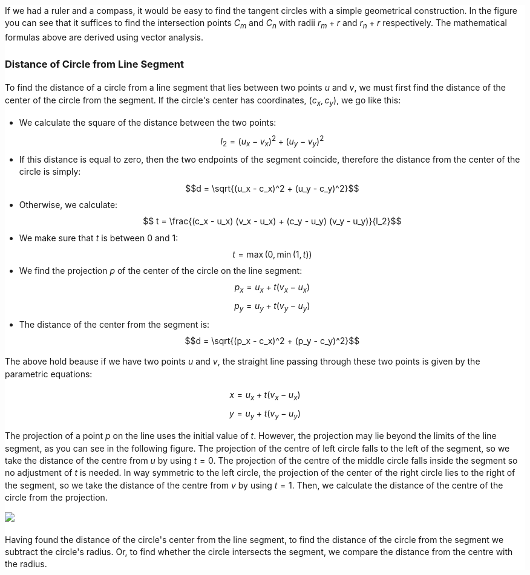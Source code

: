 If we had a ruler and a compass, it would be easy to find the tangent
circles with a simple geometrical construction. In the figure you can
see that it suffices to find the intersection points $C_m$ and $C_n$
with radii $r_m + r$ and $r_n + r$ respectively. The mathematical
formulas above are derived using vector analysis.

### Distance of Circle from Line Segment

To find the distance of a circle from a line segment that lies between
two points $u$ and $v$, we must first find the distance of the center
of the circle from the segment. If the circle's center has
coordinates, $(c_x, c_y)$, we go like this:

* We calculate the square of the distance between the two points:
  $$ l_2 = (u_x - v_x)^2 + (u_y - v_y)^2$$
* If this distance is equal to zero, then the two endpoints of the
  segment coincide, therefore the distance from the center of the
  circle is simply:
  $$d = \sqrt{(u_x - c_x)^2 + (u_y - c_y)^2}$$
* Otherwise, we calculate:
  $$ t = \frac{(c_x - u_x) (v_x - u_x) + (c_y - u_y) (v_y - u_y)}{l_2}$$
* We make sure that $t$ is between $0$ and $1$:
  $$t = \max(0, \min(1, t))$$
* We find the projection $p$ of the center of the circle on the line
  segment:
  $$ p_x = u_x + t (v_x - u_x) $$
  $$ p_y = u_y + t (v_y - u_y) $$
* The distance of the center from the segment is:
  $$d = \sqrt{(p_x - c_x)^2 + (p_y - c_y)^2}$$

The above hold beause if we have two points $u$ and $v$, the straight
line passing through these two points is given by the parametric
equations:

$$ x = u_x + t(v_x - u_x) $$
$$ y = u_y + t(v_y - u_y) $$

The projection of a point $p$ on the line uses the initial value of
$t$. However, the projection may lie beyond the limits of the line
segment, as you can see in the following figure. The projection of the
centre of left circle falls to the left of the segment, so we take the
distance of the centre from $u$ by using $t = 0$. The projection of
the centre of the middle circle falls inside the segment so no
adjustment of $t$ is needed. In way symmetric to the left circle, the
projection of the center of the right circle lies to the right of the
segment, so we take the distance of the centre from $v$ by using $t =
1$. Then, we calculate the distance of the centre of the circle
from the projection.

<img src="{attach}distance_circle_segment.png" width="700">

Having found the distance of the circle's center from the line
segment, to find the distance of the circle from the segment we
subtract the circle's radius. Or, to find whether the circle
intersects the segment, we compare the distance from the centre with
the radius.
